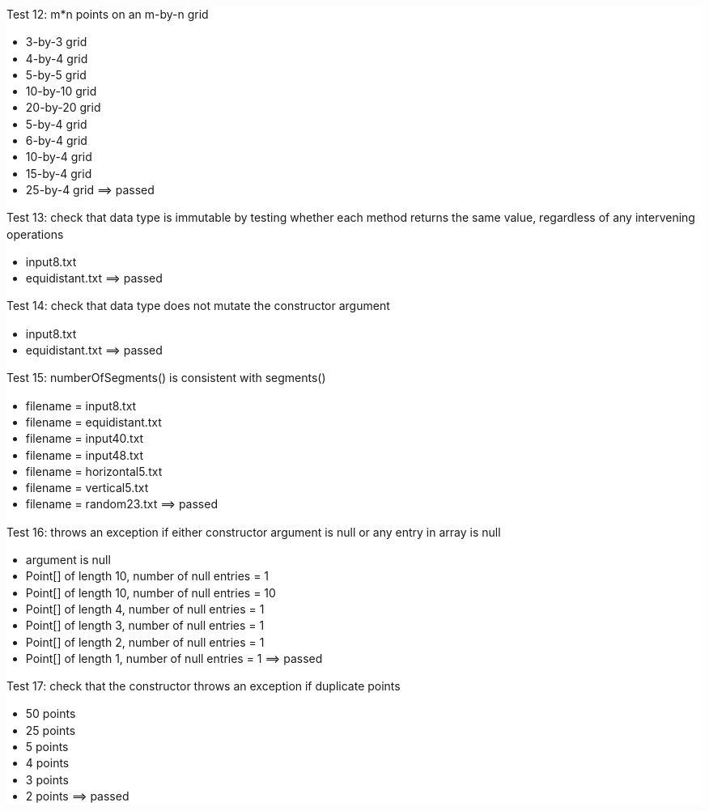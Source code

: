 Test 12: m*n points on an m-by-n grid
  * 3-by-3 grid
  * 4-by-4 grid
  * 5-by-5 grid
  * 10-by-10 grid
  * 20-by-20 grid
  * 5-by-4 grid
  * 6-by-4 grid
  * 10-by-4 grid
  * 15-by-4 grid
  * 25-by-4 grid
==> passed

Test 13: check that data type is immutable by testing whether each method
         returns the same value, regardless of any intervening operations
  * input8.txt
  * equidistant.txt
==> passed

Test 14: check that data type does not mutate the constructor argument
  * input8.txt
  * equidistant.txt
==> passed

Test 15: numberOfSegments() is consistent with segments()
  * filename = input8.txt
  * filename = equidistant.txt
  * filename = input40.txt
  * filename = input48.txt
  * filename = horizontal5.txt
  * filename = vertical5.txt
  * filename = random23.txt
==> passed

Test 16: throws an exception if either constructor argument is null
         or any entry in array is null
  * argument is null
  * Point[] of length 10, number of null entries = 1
  * Point[] of length 10, number of null entries = 10
  * Point[] of length 4, number of null entries = 1
  * Point[] of length 3, number of null entries = 1
  * Point[] of length 2, number of null entries = 1
  * Point[] of length 1, number of null entries = 1
==> passed

Test 17: check that the constructor throws an exception if duplicate points
  * 50 points
  * 25 points
  * 5 points
  * 4 points
  * 3 points
  * 2 points
==> passed

